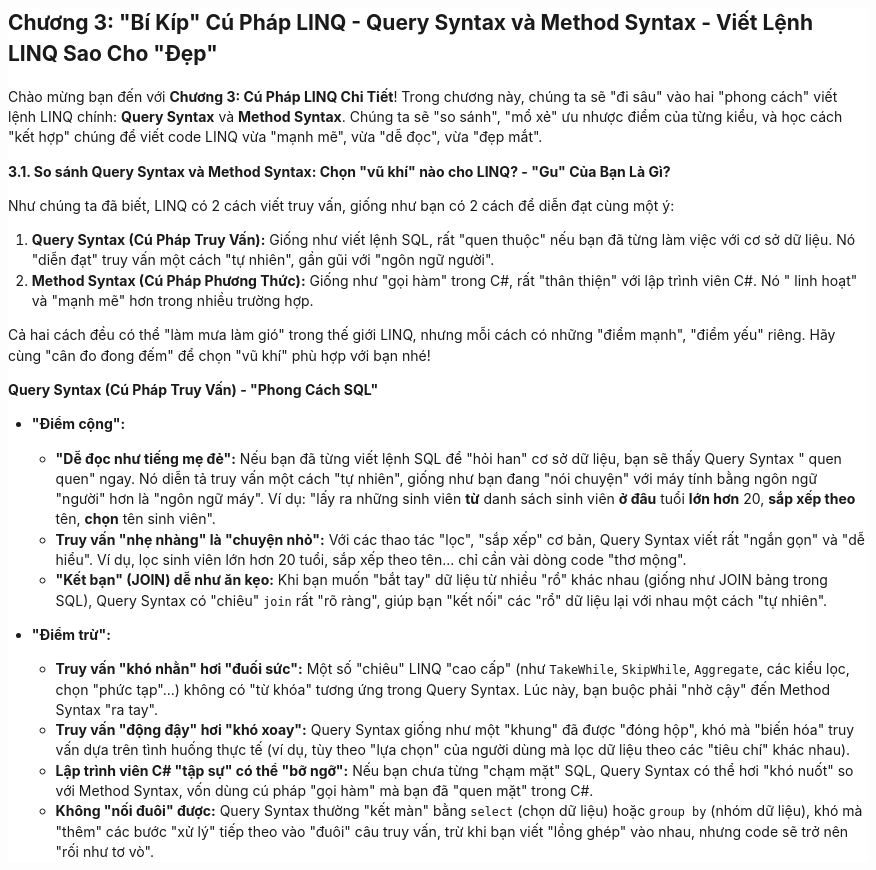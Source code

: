 ## **Chương 3: "Bí Kíp" Cú Pháp LINQ - Query Syntax và Method Syntax - Viết Lệnh LINQ Sao Cho "Đẹp"**

Chào mừng bạn đến với **Chương 3: Cú Pháp LINQ Chi Tiết**! Trong chương này, chúng ta sẽ "đi sâu" vào hai "phong cách"
viết lệnh LINQ chính: **Query Syntax** và **Method Syntax**. Chúng ta sẽ "so sánh", "mổ xẻ" ưu nhược điểm của từng kiểu,
và học cách "kết hợp" chúng để viết code LINQ vừa "mạnh mẽ", vừa "dễ đọc", vừa "đẹp mắt".

**3.1. So sánh Query Syntax và Method Syntax: Chọn "vũ khí" nào cho LINQ? - "Gu" Của Bạn Là Gì?**

Như chúng ta đã biết, LINQ có 2 cách viết truy vấn, giống như bạn có 2 cách để diễn đạt cùng một ý:

1. **Query Syntax (Cú Pháp Truy Vấn):** Giống như viết lệnh SQL, rất "quen thuộc" nếu bạn đã từng làm việc với cơ sở dữ
   liệu. Nó "diễn đạt" truy vấn một cách "tự nhiên", gần gũi với "ngôn ngữ người".
2. **Method Syntax (Cú Pháp Phương Thức):** Giống như "gọi hàm" trong C#, rất "thân thiện" với lập trình viên C#. Nó "
   linh hoạt" và "mạnh mẽ" hơn trong nhiều trường hợp.

Cả hai cách đều có thể "làm mưa làm gió" trong thế giới LINQ, nhưng mỗi cách có những "điểm mạnh", "điểm yếu" riêng. Hãy
cùng "cân đo đong đếm" để chọn "vũ khí" phù hợp với bạn nhé!

**Query Syntax (Cú Pháp Truy Vấn) - "Phong Cách SQL"**

- **"Điểm cộng":**

    - **"Dễ đọc như tiếng mẹ đẻ":** Nếu bạn đã từng viết lệnh SQL để "hỏi han" cơ sở dữ liệu, bạn sẽ thấy Query Syntax "
      quen quen" ngay. Nó diễn tả truy vấn một cách "tự nhiên", giống như bạn đang "nói chuyện" với máy tính bằng ngôn
      ngữ "người" hơn là "ngôn ngữ máy". Ví dụ: "lấy ra những sinh viên **từ** danh sách sinh viên **ở đâu** tuổi **lớn
      hơn** 20, **sắp xếp theo** tên, **chọn** tên sinh viên".
    - **Truy vấn "nhẹ nhàng" là "chuyện nhỏ":** Với các thao tác "lọc", "sắp xếp" cơ bản, Query Syntax viết rất "ngắn
      gọn" và "dễ hiểu". Ví dụ, lọc sinh viên lớn hơn 20 tuổi, sắp xếp theo tên... chỉ cần vài dòng code "thơ mộng".
    - **"Kết bạn" (JOIN) dễ như ăn kẹo:** Khi bạn muốn "bắt tay" dữ liệu từ nhiều "rổ" khác nhau (giống như JOIN bảng
      trong SQL), Query Syntax có "chiêu" `join` rất "rõ ràng", giúp bạn "kết nối" các "rổ" dữ liệu lại với nhau một
      cách "tự nhiên".

- **"Điểm trừ":**
    - **Truy vấn "khó nhằn" hơi "đuối sức":** Một số "chiêu" LINQ "cao cấp" (như `TakeWhile`, `SkipWhile`, `Aggregate`,
      các kiểu lọc, chọn "phức tạp"...) không có "từ khóa" tương ứng trong Query Syntax. Lúc này, bạn buộc phải "nhờ
      cậy" đến Method Syntax "ra tay".
    - **Truy vấn "động đậy" hơi "khó xoay":** Query Syntax giống như một "khung" đã được "đóng hộp", khó mà "biến hóa"
      truy vấn dựa trên tình huống thực tế (ví dụ, tùy theo "lựa chọn" của người dùng mà lọc dữ liệu theo các "tiêu chí"
      khác nhau).
    - **Lập trình viên C# "tập sự" có thể "bỡ ngỡ":** Nếu bạn chưa từng "chạm mặt" SQL, Query Syntax có thể hơi "khó
      nuốt" so với Method Syntax, vốn dùng cú pháp "gọi hàm" mà bạn đã "quen mặt" trong C#.
    - **Không "nối đuôi" được:** Query Syntax thường "kết màn" bằng `select` (chọn dữ liệu) hoặc `group by` (nhóm dữ
      liệu), khó mà "thêm" các bước "xử lý" tiếp theo vào "đuôi" câu truy vấn, trừ khi bạn viết "lồng ghép" vào nhau,
      nhưng code sẽ trở nên "rối như tơ vò".
